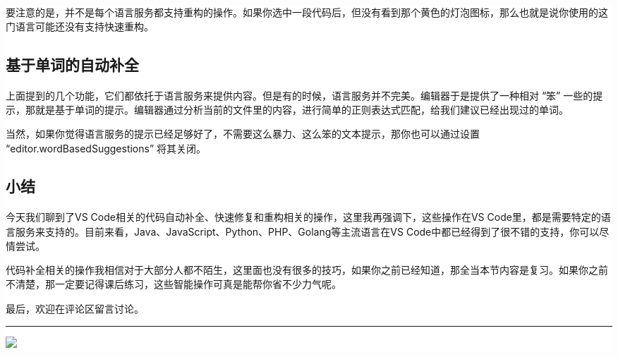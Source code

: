 要注意的是，并不是每个语言服务都支持重构的操作。如果你选中一段代码后，但没有看到那个黄色的灯泡图标，那么也就是说你使用的这门语言可能还没有支持快速重构。

基于单词的自动补全
---------

上面提到的几个功能，它们都依托于语言服务来提供内容。但是有的时候，语言服务并不完美。编辑器于是提供了一种相对 “笨” 一些的提示，那就是基于单词的提示。编辑器通过分析当前的文件里的内容，进行简单的正则表达式匹配，给我们建议已经出现过的单词。

当然，如果你觉得语言服务的提示已经足够好了，不需要这么暴力、这么笨的文本提示，那你也可以通过设置 “editor.wordBasedSuggestions” 将其关闭。

小结
--

今天我们聊到了VS Code相关的代码自动补全、快速修复和重构相关的操作，这里我再强调下，这些操作在VS Code里，都是需要特定的语言服务来支持的。目前来看，Java、JavaScript、Python、PHP、Golang等主流语言在VS Code中都已经得到了很不错的支持，你可以尽情尝试。

代码补全相关的操作我相信对于大部分人都不陌生，这里面也没有很多的技巧，如果你之前已经知道，那全当本节内容是复习。如果你之前不清楚，那一定要记得课后练习，这些智能操作可真是能帮你省不少力气呢。

最后，欢迎在评论区留言讨论。

* * *

![](./static/92862660523add24b3168f22954fa506.jpg)
